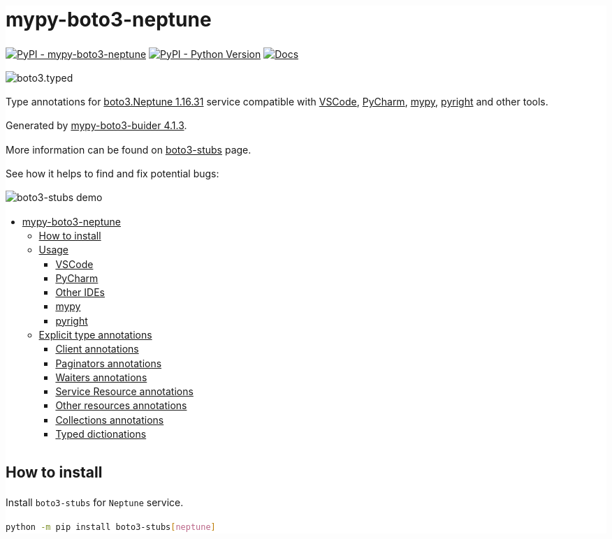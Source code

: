 # mypy-boto3-neptune

[![PyPI - mypy-boto3-neptune](https://img.shields.io/pypi/v/mypy-boto3-neptune.svg?color=blue)](https://pypi.org/project/mypy-boto3-neptune)
[![PyPI - Python Version](https://img.shields.io/pypi/pyversions/mypy-boto3-neptune.svg?color=blue)](https://pypi.org/project/mypy-boto3-neptune)
[![Docs](https://img.shields.io/readthedocs/mypy-boto3-builder.svg?color=blue)](https://mypy-boto3-builder.readthedocs.io/)

![boto3.typed](https://github.com/vemel/mypy_boto3_builder/raw/master/logo.png)

Type annotations for
[boto3.Neptune 1.16.31](https://boto3.amazonaws.com/v1/documentation/api/1.16.31/reference/services/neptune.html#Neptune) service
compatible with
[VSCode](https://code.visualstudio.com/),
[PyCharm](https://www.jetbrains.com/pycharm/),
[mypy](https://github.com/python/mypy),
[pyright](https://github.com/microsoft/pyright)
and other tools.

Generated by [mypy-boto3-buider 4.1.3](https://github.com/vemel/mypy_boto3_builder).

More information can be found on [boto3-stubs](https://pypi.org/project/boto3-stubs/) page.

See how it helps to find and fix potential bugs:

![boto3-stubs demo](https://github.com/vemel/mypy_boto3_builder/raw/master/demo.gif)

- [mypy-boto3-neptune](#mypy-boto3-neptune)
  - [How to install](#how-to-install)
  - [Usage](#usage)
    - [VSCode](#vscode)
    - [PyCharm](#pycharm)
    - [Other IDEs](#other-ides)
    - [mypy](#mypy)
    - [pyright](#pyright)
  - [Explicit type annotations](#explicit-type-annotations)
    - [Client annotations](#client-annotations)
    - [Paginators annotations](#paginators-annotations)
    - [Waiters annotations](#waiters-annotations)
    - [Service Resource annotations](#service-resource-annotations)
    - [Other resources annotations](#other-resources-annotations)
    - [Collections annotations](#collections-annotations)
    - [Typed dictionations](#typed-dictionations)

## How to install

Install `boto3-stubs` for `Neptune` service.

```bash
python -m pip install boto3-stubs[neptune]
```
